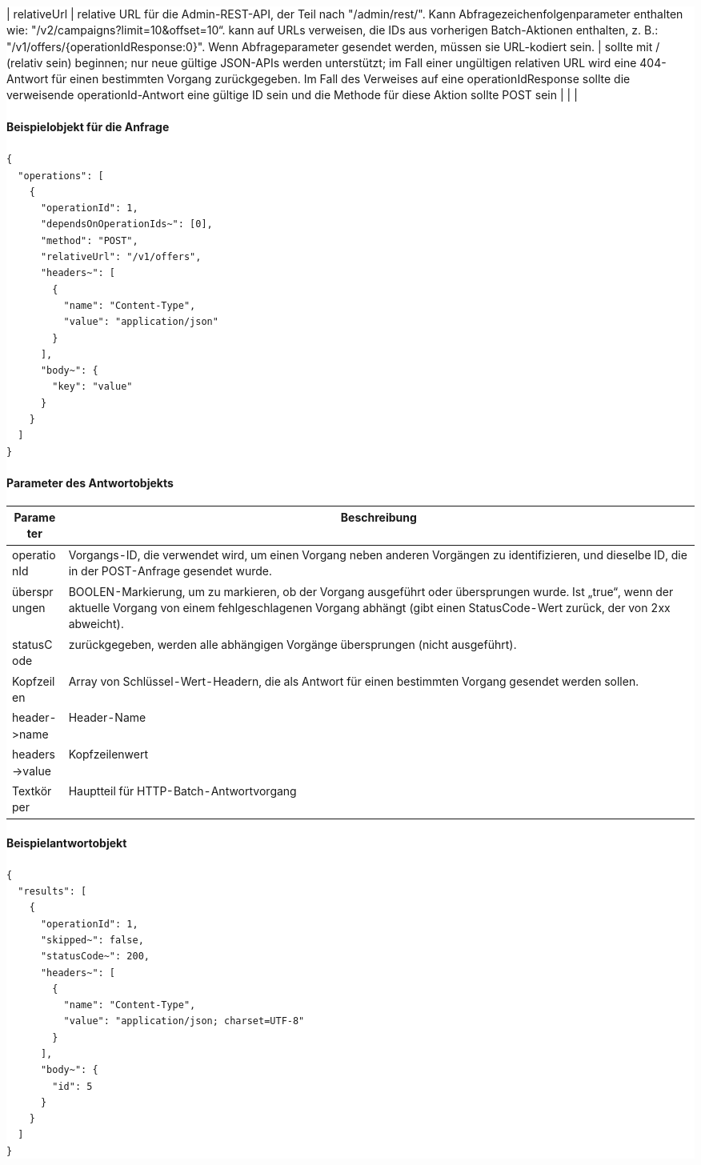 | relativeUrl | relative URL für die Admin-REST-API, der Teil nach &quot;/admin/rest/&quot;. Kann Abfragezeichenfolgenparameter enthalten wie: &quot;/v2/campaigns?limit=10&amp;offset=10“. kann auf URLs verweisen, die IDs aus vorherigen Batch-Aktionen enthalten, z. B.: &quot;/v1/offers/{operationIdResponse:0}&quot;. Wenn Abfrageparameter gesendet werden, müssen sie URL-kodiert sein. | sollte mit / (relativ sein) beginnen; nur neue gültige JSON-APIs werden unterstützt; im Fall einer ungültigen relativen URL wird eine 404-Antwort für einen bestimmten Vorgang zurückgegeben. Im Fall des Verweises auf eine operationIdResponse sollte die verweisende operationId-Antwort eine gültige ID sein und die Methode für diese Aktion sollte POST sein |  |  |

#### Beispielobjekt für die Anfrage

```
{
  "operations": [
    {
      "operationId": 1,
      "dependsOnOperationIds~": [0],
      "method": "POST",
      "relativeUrl": "/v1/offers",
      "headers~": [
        {
          "name": "Content-Type",
          "value": "application/json"
        }
      ],
      "body~": {
        "key": "value"
      }
    }
  ]
}
```

#### Parameter des Antwortobjekts

| Parameter | Beschreibung |
| --- | --- |
| operationId | Vorgangs-ID, die verwendet wird, um einen Vorgang neben anderen Vorgängen zu identifizieren, und dieselbe ID, die in der POST-Anfrage gesendet wurde. |  |
| übersprungen | BOOLEN-Markierung, um zu markieren, ob der Vorgang ausgeführt oder übersprungen wurde. Ist „true“, wenn der aktuelle Vorgang von einem fehlgeschlagenen Vorgang abhängt (gibt einen StatusCode-Wert zurück, der von 2xx abweicht). |  |
| statusCode | zurückgegeben, werden alle abhängigen Vorgänge übersprungen (nicht ausgeführt). |  |
| Kopfzeilen | Array von Schlüssel-Wert-Headern, die als Antwort für einen bestimmten Vorgang gesendet werden sollen. |  |
| header->name | Header-Name |  |
| headers->value | Kopfzeilenwert |  |
| Textkörper | Hauptteil für HTTP-Batch-Antwortvorgang |  |

#### Beispielantwortobjekt

```
{
  "results": [
    {
      "operationId": 1,
      "skipped~": false,
      "statusCode~": 200,
      "headers~": [
        {
          "name": "Content-Type",
          "value": "application/json; charset=UTF-8"
        }
      ],
      "body~": {
        "id": 5
      }
    }
  ]
}
```
